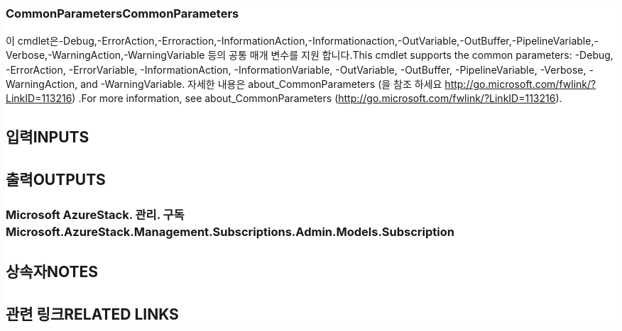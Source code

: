 ### <span data-ttu-id="41bb7-143">CommonParameters</span><span class="sxs-lookup"><span data-stu-id="41bb7-143">CommonParameters</span></span>
<span data-ttu-id="41bb7-144">이 cmdlet은-Debug,-ErrorAction,-Erroraction,-InformationAction,-Informationaction,-OutVariable,-OutBuffer,-PipelineVariable,-Verbose,-WarningAction,-WarningVariable 등의 공통 매개 변수를 지원 합니다.</span><span class="sxs-lookup"><span data-stu-id="41bb7-144">This cmdlet supports the common parameters: -Debug, -ErrorAction, -ErrorVariable, -InformationAction, -InformationVariable, -OutVariable, -OutBuffer, -PipelineVariable, -Verbose, -WarningAction, and -WarningVariable.</span></span> <span data-ttu-id="41bb7-145">자세한 내용은 about_CommonParameters (을 참조 하세요 http://go.microsoft.com/fwlink/?LinkID=113216) .</span><span class="sxs-lookup"><span data-stu-id="41bb7-145">For more information, see about_CommonParameters (http://go.microsoft.com/fwlink/?LinkID=113216).</span></span>

## <span data-ttu-id="41bb7-146">입력</span><span class="sxs-lookup"><span data-stu-id="41bb7-146">INPUTS</span></span>

## <span data-ttu-id="41bb7-147">출력</span><span class="sxs-lookup"><span data-stu-id="41bb7-147">OUTPUTS</span></span>

### <span data-ttu-id="41bb7-148">Microsoft AzureStack. 관리. 구독</span><span class="sxs-lookup"><span data-stu-id="41bb7-148">Microsoft.AzureStack.Management.Subscriptions.Admin.Models.Subscription</span></span>

## <span data-ttu-id="41bb7-149">상속자</span><span class="sxs-lookup"><span data-stu-id="41bb7-149">NOTES</span></span>

## <span data-ttu-id="41bb7-150">관련 링크</span><span class="sxs-lookup"><span data-stu-id="41bb7-150">RELATED LINKS</span></span>

